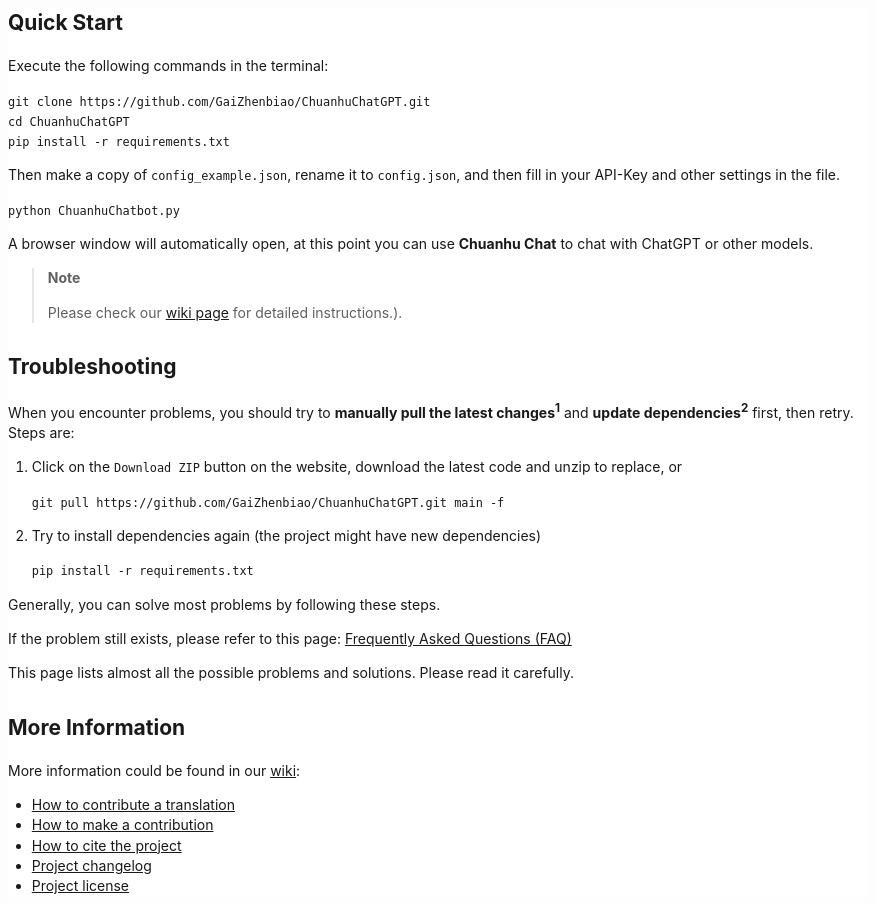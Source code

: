 ## Quick Start

Execute the following commands in the terminal:

```shell
git clone https://github.com/GaiZhenbiao/ChuanhuChatGPT.git
cd ChuanhuChatGPT
pip install -r requirements.txt
```

Then make a copy of `config_example.json`, rename it to `config.json`, and then fill in your API-Key and other settings in the file.

```shell
python ChuanhuChatbot.py
```

A browser window will automatically open, at this point you can use **Chuanhu Chat** to chat with ChatGPT or other models.

> **Note**
>
> Please check our [wiki page](https://github.com/GaiZhenbiao/ChuanhuChatGPT/wiki/使用教程) for detailed instructions.).


## Troubleshooting

When you encounter problems, you should try to **manually pull the latest changes<sup>1</sup>** and **update dependencies<sup>2</sup>** first, then retry. Steps are:

1. Click on the `Download ZIP` button on the website, download the latest code and unzip to replace, or
   ```shell
   git pull https://github.com/GaiZhenbiao/ChuanhuChatGPT.git main -f
   ```
2. Try to install dependencies again (the project might have new dependencies)
   ```
   pip install -r requirements.txt
   ```

Generally, you can solve most problems by following these steps.

If the problem still exists, please refer to this page: [Frequently Asked Questions (FAQ)](https://github.com/GaiZhenbiao/ChuanhuChatGPT/wiki/常见问题)

This page lists almost all the possible problems and solutions. Please read it carefully.

## More Information

More information could be found in our [wiki](https://github.com/GaiZhenbiao/ChuanhuChatGPT/wiki):

- [How to contribute a translation](https://github.com/GaiZhenbiao/ChuanhuChatGPT/wiki/Localization)
- [How to make a contribution](https://github.com/GaiZhenbiao/ChuanhuChatGPT/wiki/贡献指南)
- [How to cite the project](https://github.com/GaiZhenbiao/ChuanhuChatGPT/wiki/使用许可#如何引用该项目)
- [Project changelog](https://github.com/GaiZhenbiao/ChuanhuChatGPT/wiki/更新日志)
- [Project license](https://github.com/GaiZhenbiao/ChuanhuChatGPT/wiki/使用许可)
